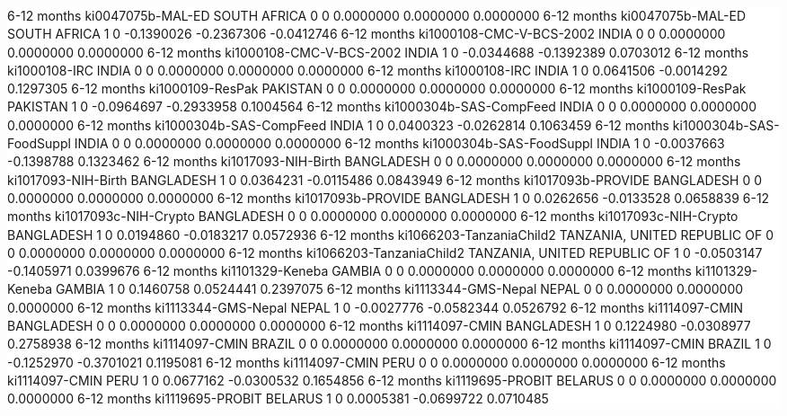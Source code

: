 6-12 months    ki0047075b-MAL-ED          SOUTH AFRICA                   0                    0                  0.0000000    0.0000000    0.0000000
6-12 months    ki0047075b-MAL-ED          SOUTH AFRICA                   1                    0                 -0.1390026   -0.2367306   -0.0412746
6-12 months    ki1000108-CMC-V-BCS-2002   INDIA                          0                    0                  0.0000000    0.0000000    0.0000000
6-12 months    ki1000108-CMC-V-BCS-2002   INDIA                          1                    0                 -0.0344688   -0.1392389    0.0703012
6-12 months    ki1000108-IRC              INDIA                          0                    0                  0.0000000    0.0000000    0.0000000
6-12 months    ki1000108-IRC              INDIA                          1                    0                  0.0641506   -0.0014292    0.1297305
6-12 months    ki1000109-ResPak           PAKISTAN                       0                    0                  0.0000000    0.0000000    0.0000000
6-12 months    ki1000109-ResPak           PAKISTAN                       1                    0                 -0.0964697   -0.2933958    0.1004564
6-12 months    ki1000304b-SAS-CompFeed    INDIA                          0                    0                  0.0000000    0.0000000    0.0000000
6-12 months    ki1000304b-SAS-CompFeed    INDIA                          1                    0                  0.0400323   -0.0262814    0.1063459
6-12 months    ki1000304b-SAS-FoodSuppl   INDIA                          0                    0                  0.0000000    0.0000000    0.0000000
6-12 months    ki1000304b-SAS-FoodSuppl   INDIA                          1                    0                 -0.0037663   -0.1398788    0.1323462
6-12 months    ki1017093-NIH-Birth        BANGLADESH                     0                    0                  0.0000000    0.0000000    0.0000000
6-12 months    ki1017093-NIH-Birth        BANGLADESH                     1                    0                  0.0364231   -0.0115486    0.0843949
6-12 months    ki1017093b-PROVIDE         BANGLADESH                     0                    0                  0.0000000    0.0000000    0.0000000
6-12 months    ki1017093b-PROVIDE         BANGLADESH                     1                    0                  0.0262656   -0.0133528    0.0658839
6-12 months    ki1017093c-NIH-Crypto      BANGLADESH                     0                    0                  0.0000000    0.0000000    0.0000000
6-12 months    ki1017093c-NIH-Crypto      BANGLADESH                     1                    0                  0.0194860   -0.0183217    0.0572936
6-12 months    ki1066203-TanzaniaChild2   TANZANIA, UNITED REPUBLIC OF   0                    0                  0.0000000    0.0000000    0.0000000
6-12 months    ki1066203-TanzaniaChild2   TANZANIA, UNITED REPUBLIC OF   1                    0                 -0.0503147   -0.1405971    0.0399676
6-12 months    ki1101329-Keneba           GAMBIA                         0                    0                  0.0000000    0.0000000    0.0000000
6-12 months    ki1101329-Keneba           GAMBIA                         1                    0                  0.1460758    0.0524441    0.2397075
6-12 months    ki1113344-GMS-Nepal        NEPAL                          0                    0                  0.0000000    0.0000000    0.0000000
6-12 months    ki1113344-GMS-Nepal        NEPAL                          1                    0                 -0.0027776   -0.0582344    0.0526792
6-12 months    ki1114097-CMIN             BANGLADESH                     0                    0                  0.0000000    0.0000000    0.0000000
6-12 months    ki1114097-CMIN             BANGLADESH                     1                    0                  0.1224980   -0.0308977    0.2758938
6-12 months    ki1114097-CMIN             BRAZIL                         0                    0                  0.0000000    0.0000000    0.0000000
6-12 months    ki1114097-CMIN             BRAZIL                         1                    0                 -0.1252970   -0.3701021    0.1195081
6-12 months    ki1114097-CMIN             PERU                           0                    0                  0.0000000    0.0000000    0.0000000
6-12 months    ki1114097-CMIN             PERU                           1                    0                  0.0677162   -0.0300532    0.1654856
6-12 months    ki1119695-PROBIT           BELARUS                        0                    0                  0.0000000    0.0000000    0.0000000
6-12 months    ki1119695-PROBIT           BELARUS                        1                    0                  0.0005381   -0.0699722    0.0710485